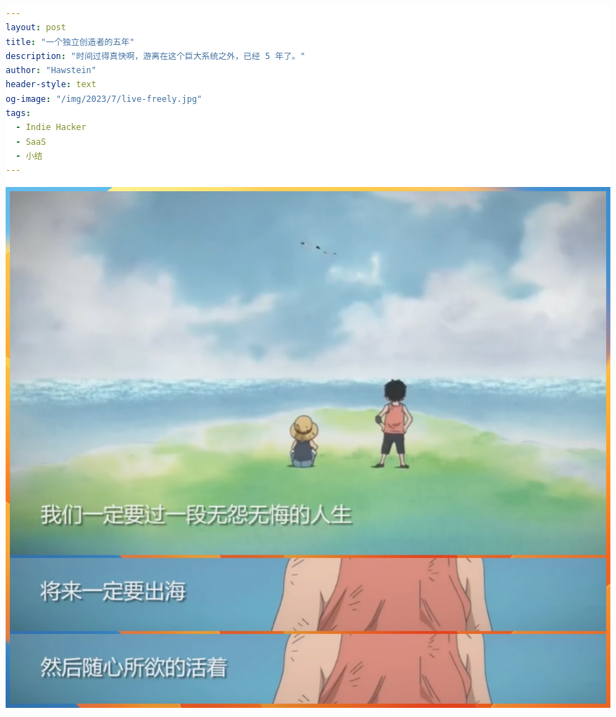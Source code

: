 ```yaml
---
layout: post
title: "一个独立创造者的五年"
description: "时间过得真快啊，游离在这个巨大系统之外，已经 5 年了。"
author: "Hawstein"
header-style: text
og-image: "/img/2023/7/live-freely.jpg"
tags:
  - Indie Hacker
  - SaaS
  - 小结
---
```


![](/img/2023/7/live-freely.jpg)
